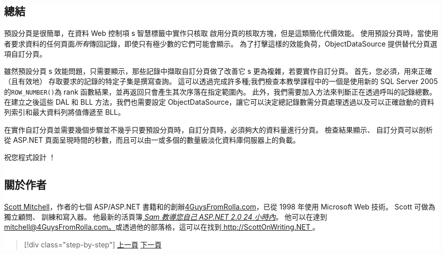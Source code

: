 ## <a name="summary"></a>總結

預設分頁是很簡單，在資料 Web 控制項 s 智慧標籤中實作只核取 啟用分頁的核取方塊，但是這類簡化代價效能。 使用預設分頁時，當使用者要求資料的任何頁面*所有*傳回記錄，即使只有極少數的它們可能會顯示。 為了打擊這樣的效能負荷，ObjectDataSource 提供替代分頁選項自訂分頁。

雖然預設分頁 s 效能問題，只需要顯示，那些記錄中擷取自訂分頁做了改善它 s 更為複雜，若要實作自訂分頁。 首先，您必須，用來正確 （且有效地） 存取要求的記錄的特定子集是撰寫查詢。 這可以透過完成許多種;我們檢查本教學課程中的一個是使用新的 SQL Server 2005 的`ROW_NUMBER()`為 rank 函數結果，並再返回只會產生其次序落在指定範圍內。 此外，我們需要加入方法來判斷正在透過呼叫的記錄總數。 在建立之後這些 DAL 和 BLL 方法，我們也需要設定 ObjectDataSource，讓它可以決定總記錄數需分頁處理透過以及可以正確啟動的資料列索引和最大資料列將值傳遞至 BLL。

在實作自訂分頁並需要幾個步驟並不幾乎只要預設分頁時，自訂分頁時，必須夠大的資料量進行分頁。 檢查結果顯示、 自訂分頁可以剖析從 ASP.NET 頁面呈現時間的秒數，而且可以由一或多個的數量級淡化資料庫伺服器上的負載。

祝您程式設計 ！

## <a name="about-the-author"></a>關於作者

[Scott Mitchell](http://www.4guysfromrolla.com/ScottMitchell.shtml)，作者的七個 ASP/ASP.NET 書籍和的創辦[4GuysFromRolla.com](http://www.4guysfromrolla.com)，已從 1998 年使用 Microsoft Web 技術。 Scott 可做為獨立顧問、 訓練和寫入器。 他最新的活頁簿[ *Sam 教導您自己 ASP.NET 2.0 24 小時內*](https://www.amazon.com/exec/obidos/ASIN/0672327384/4guysfromrollaco)。 他可以在達到[ mitchell@4GuysFromRolla.com。](mailto:mitchell@4GuysFromRolla.com)或透過他的部落格，這可以在找到[ http://ScottOnWriting.NET ](http://ScottOnWriting.NET)。

> [!div class="step-by-step"]
> [上一頁](paging-and-sorting-report-data-cs.md)
> [下一頁](sorting-custom-paged-data-cs.md)
